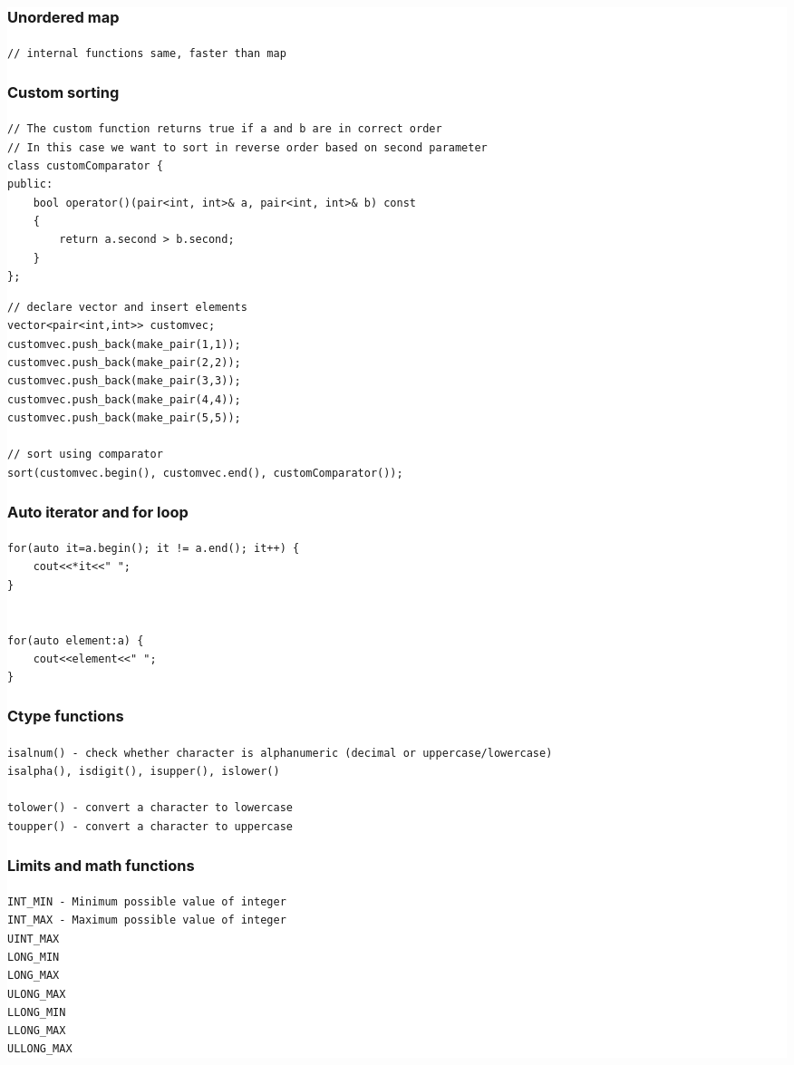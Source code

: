 ### Unordered map
```
// internal functions same, faster than map
```

### Custom sorting
```
// The custom function returns true if a and b are in correct order
// In this case we want to sort in reverse order based on second parameter
class customComparator {
public:
    bool operator()(pair<int, int>& a, pair<int, int>& b) const
    {
        return a.second > b.second;
    }
};
```
```
// declare vector and insert elements
vector<pair<int,int>> customvec;
customvec.push_back(make_pair(1,1));
customvec.push_back(make_pair(2,2));
customvec.push_back(make_pair(3,3));
customvec.push_back(make_pair(4,4));
customvec.push_back(make_pair(5,5));

// sort using comparator
sort(customvec.begin(), customvec.end(), customComparator());
```

### Auto iterator and for loop
```
for(auto it=a.begin(); it != a.end(); it++) {
    cout<<*it<<" ";
}


for(auto element:a) {
    cout<<element<<" ";
}
```

### Ctype functions

```
isalnum() - check whether character is alphanumeric (decimal or uppercase/lowercase)
isalpha(), isdigit(), isupper(), islower()

tolower() - convert a character to lowercase
toupper() - convert a character to uppercase
```

### Limits and math functions
```
INT_MIN - Minimum possible value of integer
INT_MAX - Maximum possible value of integer
UINT_MAX
LONG_MIN
LONG_MAX
ULONG_MAX
LLONG_MIN
LLONG_MAX
ULLONG_MAX

```